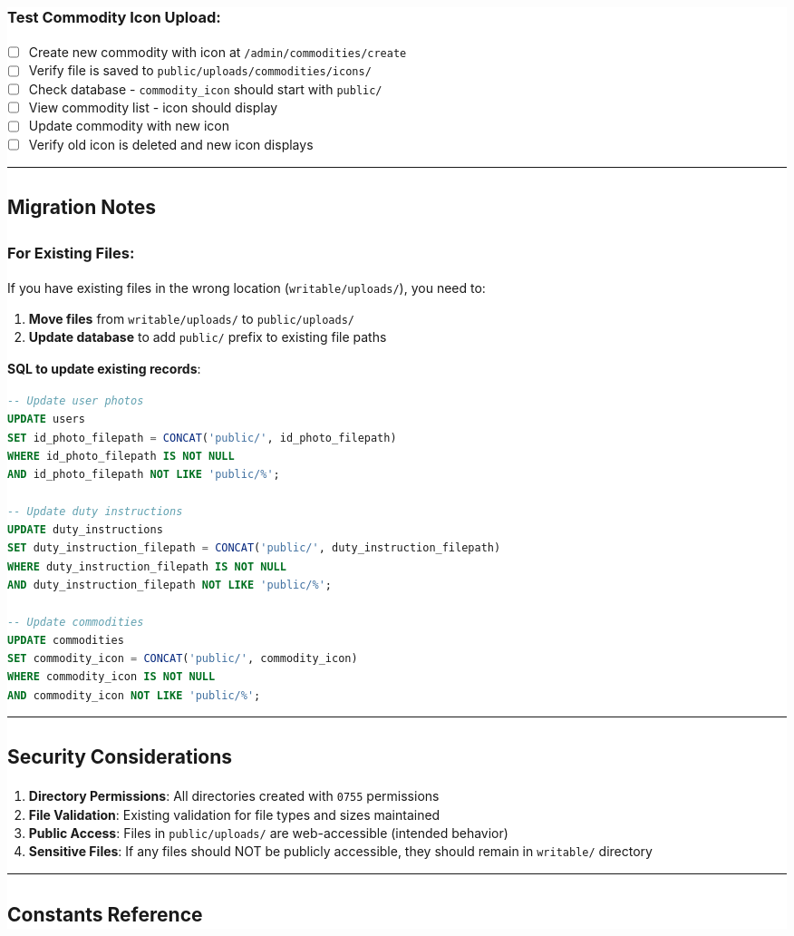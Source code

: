 ### Test Commodity Icon Upload:
- [ ] Create new commodity with icon at `/admin/commodities/create`
- [ ] Verify file is saved to `public/uploads/commodities/icons/`
- [ ] Check database - `commodity_icon` should start with `public/`
- [ ] View commodity list - icon should display
- [ ] Update commodity with new icon
- [ ] Verify old icon is deleted and new icon displays

---

## Migration Notes

### For Existing Files:
If you have existing files in the wrong location (`writable/uploads/`), you need to:

1. **Move files** from `writable/uploads/` to `public/uploads/`
2. **Update database** to add `public/` prefix to existing file paths

**SQL to update existing records**:
```sql
-- Update user photos
UPDATE users 
SET id_photo_filepath = CONCAT('public/', id_photo_filepath) 
WHERE id_photo_filepath IS NOT NULL 
AND id_photo_filepath NOT LIKE 'public/%';

-- Update duty instructions
UPDATE duty_instructions 
SET duty_instruction_filepath = CONCAT('public/', duty_instruction_filepath) 
WHERE duty_instruction_filepath IS NOT NULL 
AND duty_instruction_filepath NOT LIKE 'public/%';

-- Update commodities
UPDATE commodities 
SET commodity_icon = CONCAT('public/', commodity_icon) 
WHERE commodity_icon IS NOT NULL 
AND commodity_icon NOT LIKE 'public/%';
```

---

## Security Considerations

1. **Directory Permissions**: All directories created with `0755` permissions
2. **File Validation**: Existing validation for file types and sizes maintained
3. **Public Access**: Files in `public/uploads/` are web-accessible (intended behavior)
4. **Sensitive Files**: If any files should NOT be publicly accessible, they should remain in `writable/` directory

---

## Constants Reference
